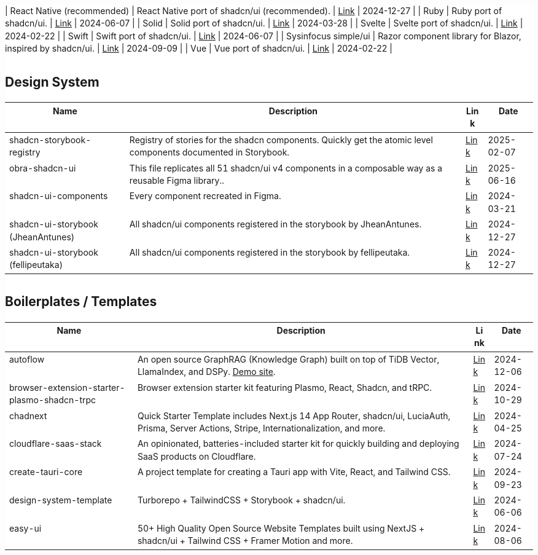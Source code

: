 | React Native (recommended) | React Native port of shadcn/ui (recommended).                                                                                                            | [Link](https://github.com/mrzachnugent/react-native-reusables) | 2024-12-27 |
| Ruby                       | Ruby port of shadcn/ui.                                                                                                                                  | [Link](https://github.com/aviflombaum/shadcn-rails)            | 2024-06-07 |
| Solid                      | Solid port of shadcn/ui.                                                                                                                                 | [Link](https://github.com/hngngn/shadcn-solid)                 | 2024-03-28 |
| Svelte                     | Svelte port of shadcn/ui.                                                                                                                                | [Link](https://github.com/huntabyte/shadcn-svelte)             | 2024-02-22 |
| Swift                      | Swift port of shadcn/ui.                                                                                                                                 | [Link](https://github.com/Mobilecn-UI/swiftcn-ui)              | 2024-06-07 |
| Sysinfocus simple/ui       | Razor component library for Blazor, inspired by shadcn/ui.                                                                                               | [Link](https://sysinfocus.github.io/shadcn-inspired/)          | 2024-09-09 |
| Vue                        | Vue port of shadcn/ui.                                                                                                                                   | [Link](https://github.com/radix-vue/shadcn-vue)                | 2024-02-22 |

## Design System

| Name | Description | Link | Date |
|------|-------------|------|------|
| shadcn-storybook-registry          | Registry of stories for the shadcn components. Quickly get the atomic level components documented in Storybook. | [Link](https://registry.lloydrichards.dev/)                                           | 2025-02-07 |
| obra-shadcn-ui                     | This file replicates all 51 shadcn/ui v4 components in a composable way as a reusable Figma library..           | [Link](https://www.figma.com/community/file/1514746685758799870/obra-shadcn-ui)       | 2025-06-16 |
| shadcn-ui-components               | Every component recreated in Figma.                                                                             | [Link](https://www.figma.com/community/file/1342715840824755935/shadcn-ui-components) | 2024-03-21 |
| shadcn-ui-storybook (JheanAntunes) | All shadcn/ui components registered in the storybook by JheanAntunes.                                           | [Link](https://65711ecf32bae758b457ae34-uryqbzvojc.chromatic.com/)                    | 2024-12-27 |
| shadcn-ui-storybook (fellipeutaka) | All shadcn/ui components registered in the storybook by fellipeutaka.                                           | [Link](https://fellipeutaka-ui.vercel.app/?path=/docs/components-accordion--docs)     | 2024-12-27 |

## Boilerplates / Templates

| Name | Description | Link | Date |
|------|-------------|------|------|
| autoflow                                     | An open source GraphRAG (Knowledge Graph) built on top of TiDB Vector, LlamaIndex, and DSPy. [Demo site](https://tidb.ai).                                                                                                           | [Link](https://github.com/pingcap/autoflow)                                          | 2024-12-06 |
| browser-extension-starter-plasmo-shadcn-trpc | Browser extension starter kit featuring Plasmo, React, Shadcn, and tRPC.                                                                                                                                                             | [Link](https://github.com/poweroutlet2/browser-extension-starter-plasmo-shadcn-trpc) | 2024-10-29 |
| chadnext                                     | Quick Starter Template includes Next.js 14 App Router, shadcn/ui, LuciaAuth, Prisma, Server Actions, Stripe, Internationalization, and more.                                                                                         | [Link](https://github.com/moinulmoin/chadnext)                                       | 2024-04-25 |
| cloudflare-saas-stack                        | An opinionated, batteries-included starter kit for quickly building and deploying SaaS products on Cloudflare.                                                                                                                       | [Link](https://github.com/Dhravya/cloudflare-saas-stack)                             | 2024-07-24 |
| create-tauri-core                            | A project template for creating a Tauri app with Vite, React, and Tailwind CSS.                                                                                                                                                      | [Link](https://github.com/mrlightful/create-tauri-core)                              | 2024-09-23 |
| design-system-template                       | Turborepo + TailwindCSS + Storybook + shadcn/ui.                                                                                                                                                                                     | [Link](https://github.com/arevalolance/design-system-template)                       | 2024-06-06 |
| easy-ui                                      | 50+ High Quality Open Source Website Templates built using NextJS + shadcn/ui + Tailwind CSS + Framer Motion and more.                                                                                                               | [Link](https://github.com/DarkInventor/easy-ui)                                      | 2024-08-06 |